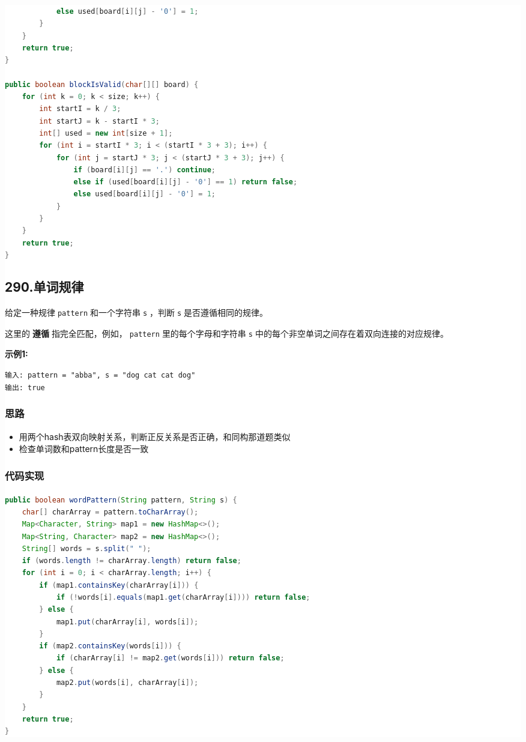 ~~~java
            else used[board[i][j] - '0'] = 1;
        }
    }
    return true;
}

public boolean blockIsValid(char[][] board) {
    for (int k = 0; k < size; k++) {
        int startI = k / 3;
        int startJ = k - startI * 3;
        int[] used = new int[size + 1];
        for (int i = startI * 3; i < (startI * 3 + 3); i++) {
            for (int j = startJ * 3; j < (startJ * 3 + 3); j++) {
                if (board[i][j] == '.') continue;
                else if (used[board[i][j] - '0'] == 1) return false;
                else used[board[i][j] - '0'] = 1;
            }
        }
    }
    return true;
}
~~~

## 290.单词规律

给定一种规律 `pattern` 和一个字符串 `s` ，判断 `s` 是否遵循相同的规律。

这里的 **遵循** 指完全匹配，例如， `pattern` 里的每个字母和字符串 `s` 中的每个非空单词之间存在着双向连接的对应规律。

**示例1:**

```
输入: pattern = "abba", s = "dog cat cat dog"
输出: true
```

### 思路

- 用两个hash表双向映射关系，判断正反关系是否正确，和同构那道题类似
- 检查单词数和pattern长度是否一致

### 代码实现

~~~java
public boolean wordPattern(String pattern, String s) {
    char[] charArray = pattern.toCharArray();
    Map<Character, String> map1 = new HashMap<>();
    Map<String, Character> map2 = new HashMap<>();
    String[] words = s.split(" ");
    if (words.length != charArray.length) return false;
    for (int i = 0; i < charArray.length; i++) {
        if (map1.containsKey(charArray[i])) {
            if (!words[i].equals(map1.get(charArray[i]))) return false;
        } else {
            map1.put(charArray[i], words[i]);
        }
        if (map2.containsKey(words[i])) {
            if (charArray[i] != map2.get(words[i])) return false;
        } else {
            map2.put(words[i], charArray[i]);
        }
    }
    return true;
}
~~~
